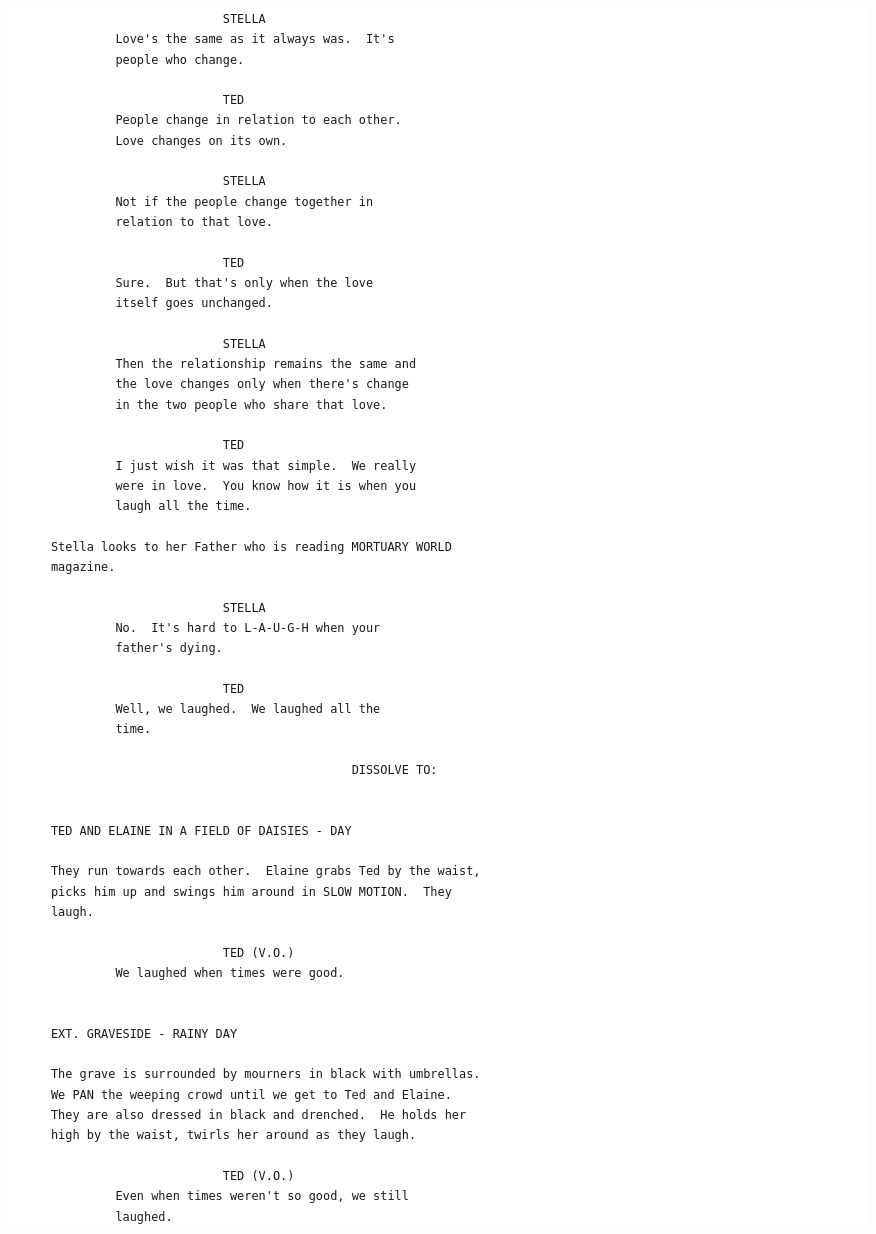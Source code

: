                                   STELLA
                   Love's the same as it always was.  It's
                   people who change.
          
                                  TED
                   People change in relation to each other.
                   Love changes on its own.
          
                                  STELLA
                   Not if the people change together in
                   relation to that love.
          
                                  TED
                   Sure.  But that's only when the love
                   itself goes unchanged.
          
                                  STELLA
                   Then the relationship remains the same and
                   the love changes only when there's change
                   in the two people who share that love.
          
                                  TED
                   I just wish it was that simple.  We really
                   were in love.  You know how it is when you
                   laugh all the time.
          
          Stella looks to her Father who is reading MORTUARY WORLD
          magazine.
          
                                  STELLA
                   No.  It's hard to L-A-U-G-H when your
                   father's dying.
          
                                  TED
                   Well, we laughed.  We laughed all the
                   time.
          
                                                    DISSOLVE TO:
          
          
          TED AND ELAINE IN A FIELD OF DAISIES - DAY
          
          They run towards each other.  Elaine grabs Ted by the waist,
          picks him up and swings him around in SLOW MOTION.  They
          laugh.
          
                                  TED (V.O.)
                   We laughed when times were good.
          
          
          EXT. GRAVESIDE - RAINY DAY
          
          The grave is surrounded by mourners in black with umbrellas.
          We PAN the weeping crowd until we get to Ted and Elaine.
          They are also dressed in black and drenched.  He holds her
          high by the waist, twirls her around as they laugh.
          
                                  TED (V.O.)
                   Even when times weren't so good, we still
                   laughed.
          